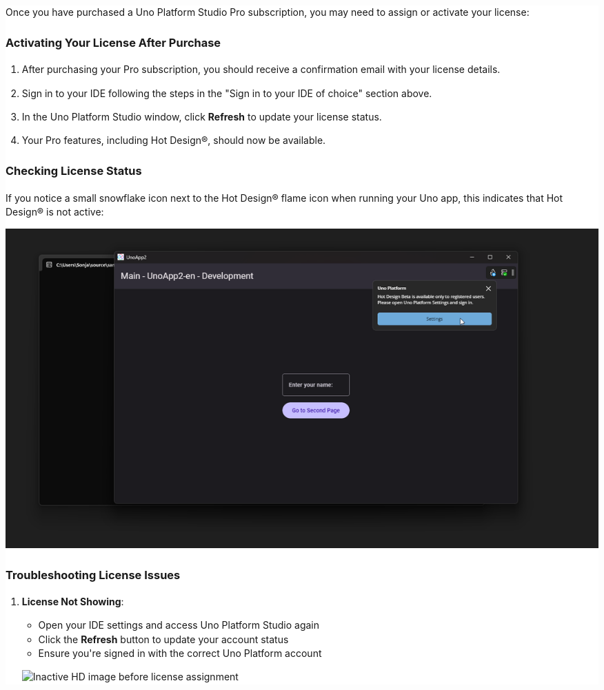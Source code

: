 Once you have purchased a Uno Platform Studio Pro subscription, you may need to assign or activate your license:

### Activating Your License After Purchase

1. After purchasing your Pro subscription, you should receive a confirmation email with your license details.

1. Sign in to your IDE following the steps in the "Sign in to your IDE of choice" section above.

1. In the Uno Platform Studio window, click **Refresh** to update your license status.

1. Your Pro features, including Hot Design®, should now be available.

### Checking License Status

If you notice a small snowflake icon next to the Hot Design® flame icon when running your Uno app, this indicates that Hot Design® is not active:

![Cold HD image](./studio/Assets/cold-hd-after-beta-end.png)

### Troubleshooting License Issues

1. **License Not Showing**:
   - Open your IDE settings and access Uno Platform Studio again
   - Click the **Refresh** button to update your account status
   - Ensure you're signed in with the correct Uno Platform account

   ![Inactive HD image before license assignment](./studio/Assets/inactive-hd-image-before-license-assignment.png)
